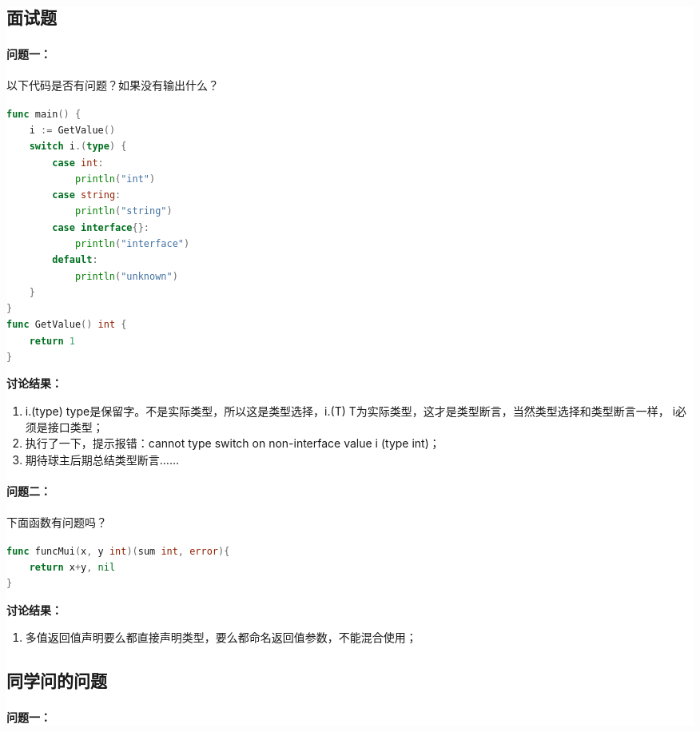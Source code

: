 ## 面试题

#### **问题一：**

以下代码是否有问题？如果没有输出什么？

```go
func main() {
    i := GetValue()
    switch i.(type) {
        case int:
        	println("int")
        case string:
        	println("string")
        case interface{}:
        	println("interface")
        default:
        	println("unknown")
    }
}
func GetValue() int {
	return 1
}
```



**讨论结果：**

1. i.(type) type是保留字。不是实际类型，所以这是类型选择，i.(T) T为实际类型，这才是类型断言，当然类型选择和类型断言一样， i必须是接口类型；
2. 执行了一下，提示报错：cannot type switch on non-interface value i (type int)；
3. 期待球主后期总结类型断言……





#### 问题二：

下面函数有问题吗？

```go
func funcMui(x, y int)(sum int, error){
	return x+y, nil
}
```



**讨论结果：**

1. 多值返回值声明要么都直接声明类型，要么都命名返回值参数，不能混合使用；




## 同学问的问题

#### 问题一：

